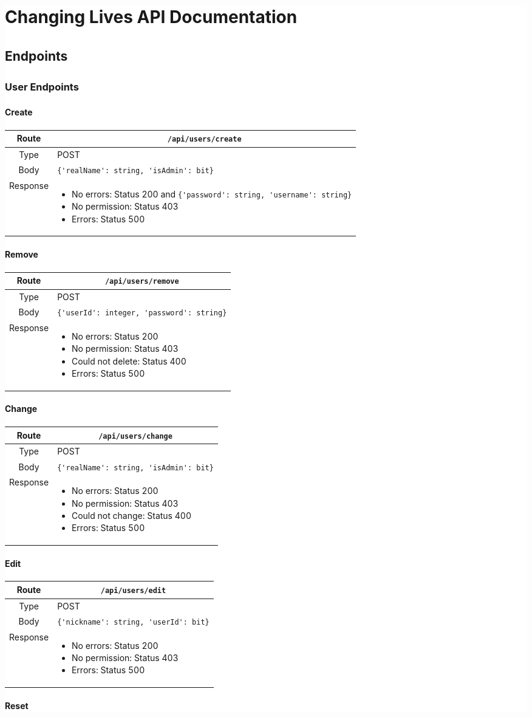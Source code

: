 # Changing Lives API Documentation


## Endpoints


### User Endpoints


#### Create

| Route | `/api/users/create`|
|:----------:|----------|
| Type | POST |
| Body | `{'realName': string, 'isAdmin': bit}` |
| Response | <ul><li>No errors: Status 200 and `{'password': string, 'username': string}`</li><li>No permission: Status 403</li><li>Errors: Status 500</li></ul> |


#### Remove

| Route | `/api/users/remove`|
|:----------:|----------|
| Type | POST |
| Body | `{'userId': integer, 'password': string}` |
| Response | <ul><li>No errors: Status 200 </li><li>No permission: Status 403</li><li>Could not delete: Status 400</li><li>Errors: Status 500</li></ul> |


#### Change

| Route | `/api/users/change`|
|:----------:|----------|
| Type | POST |
| Body | `{'realName': string, 'isAdmin': bit}` |
| Response | <ul><li>No errors: Status 200 </li><li>No permission: Status 403</li><li>Could not change: Status 400</li><li>Errors: Status 500</li></ul> |


#### Edit

| Route | `/api/users/edit`|
|:----------:|----------|
| Type | POST |
| Body | `{'nickname': string, 'userId': bit}` |
| Response | <ul><li>No errors: Status 200 </li><li>No permission: Status 403</li><li>Errors: Status 500</li></ul> |


#### Reset

